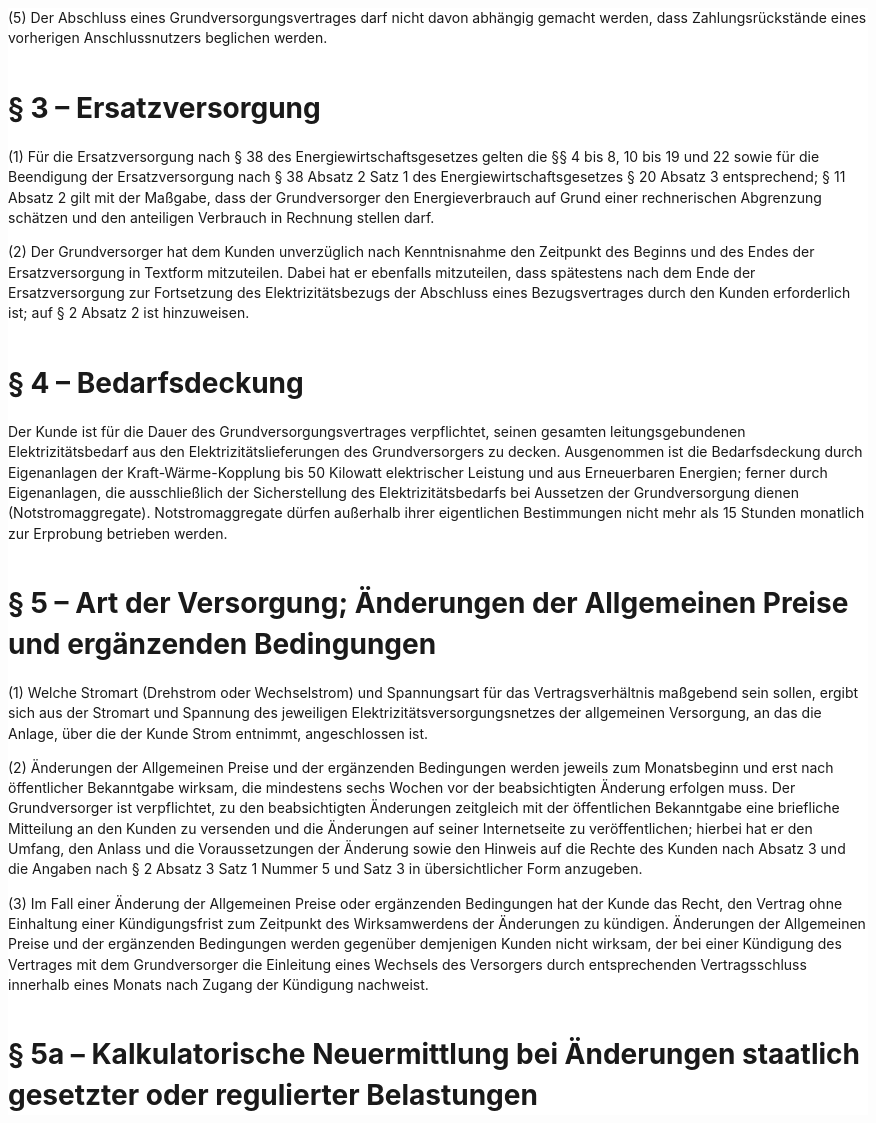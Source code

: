 (5) Der Abschluss eines Grundversorgungsvertrages darf nicht davon abhängig gemacht werden, dass Zahlungsrückstände eines vorherigen Anschlussnutzers beglichen werden.

# § 3 – Ersatzversorgung

(1) Für die Ersatzversorgung nach § 38 des Energiewirtschaftsgesetzes gelten die §§ 4 bis 8, 10 bis 19 und 22 sowie für die Beendigung der Ersatzversorgung nach § 38 Absatz 2 Satz 1 des Energiewirtschaftsgesetzes § 20 Absatz 3 entsprechend; § 11 Absatz 2 gilt mit der Maßgabe, dass der Grundversorger den Energieverbrauch auf Grund einer rechnerischen Abgrenzung schätzen und den anteiligen Verbrauch in Rechnung stellen darf.

(2) Der Grundversorger hat dem Kunden unverzüglich nach Kenntnisnahme den Zeitpunkt des Beginns und des Endes der Ersatzversorgung in Textform mitzuteilen. Dabei hat er ebenfalls mitzuteilen, dass spätestens nach dem Ende der Ersatzversorgung zur Fortsetzung des Elektrizitätsbezugs der Abschluss eines Bezugsvertrages durch den Kunden erforderlich ist; auf § 2 Absatz 2 ist hinzuweisen.

# § 4 – Bedarfsdeckung

Der Kunde ist für die Dauer des Grundversorgungsvertrages verpflichtet, seinen gesamten leitungsgebundenen Elektrizitätsbedarf aus den Elektrizitätslieferungen des Grundversorgers zu decken. Ausgenommen ist die Bedarfsdeckung durch Eigenanlagen der Kraft-Wärme-Kopplung bis 50 Kilowatt elektrischer Leistung und aus Erneuerbaren Energien; ferner durch Eigenanlagen, die ausschließlich der Sicherstellung des Elektrizitätsbedarfs bei Aussetzen der Grundversorgung dienen (Notstromaggregate). Notstromaggregate dürfen außerhalb ihrer eigentlichen Bestimmungen nicht mehr als 15 Stunden monatlich zur Erprobung betrieben werden.

# § 5 – Art der Versorgung; Änderungen der Allgemeinen Preise und ergänzenden Bedingungen

(1) Welche Stromart (Drehstrom oder Wechselstrom) und Spannungsart für das Vertragsverhältnis maßgebend sein sollen, ergibt sich aus der Stromart und Spannung des jeweiligen Elektrizitätsversorgungsnetzes der allgemeinen Versorgung, an das die Anlage, über die der Kunde Strom entnimmt, angeschlossen ist.

(2) Änderungen der Allgemeinen Preise und der ergänzenden Bedingungen werden jeweils zum Monatsbeginn und erst nach öffentlicher Bekanntgabe wirksam, die mindestens sechs Wochen vor der beabsichtigten Änderung erfolgen muss. Der Grundversorger ist verpflichtet, zu den beabsichtigten Änderungen zeitgleich mit der öffentlichen Bekanntgabe eine briefliche Mitteilung an den Kunden zu versenden und die Änderungen auf seiner Internetseite zu veröffentlichen; hierbei hat er den Umfang, den Anlass und die Voraussetzungen der Änderung sowie den Hinweis auf die Rechte des Kunden nach Absatz 3 und die Angaben nach § 2 Absatz 3 Satz 1 Nummer 5 und Satz 3 in übersichtlicher Form anzugeben.

(3) Im Fall einer Änderung der Allgemeinen Preise oder ergänzenden Bedingungen hat der Kunde das Recht, den Vertrag ohne Einhaltung einer Kündigungsfrist zum Zeitpunkt des Wirksamwerdens der Änderungen zu kündigen. Änderungen der Allgemeinen Preise und der ergänzenden Bedingungen werden gegenüber demjenigen Kunden nicht wirksam, der bei einer Kündigung des Vertrages mit dem Grundversorger die Einleitung eines Wechsels des Versorgers durch entsprechenden Vertragsschluss innerhalb eines Monats nach Zugang der Kündigung nachweist.

# § 5a – Kalkulatorische Neuermittlung bei Änderungen staatlich gesetzter oder regulierter Belastungen
